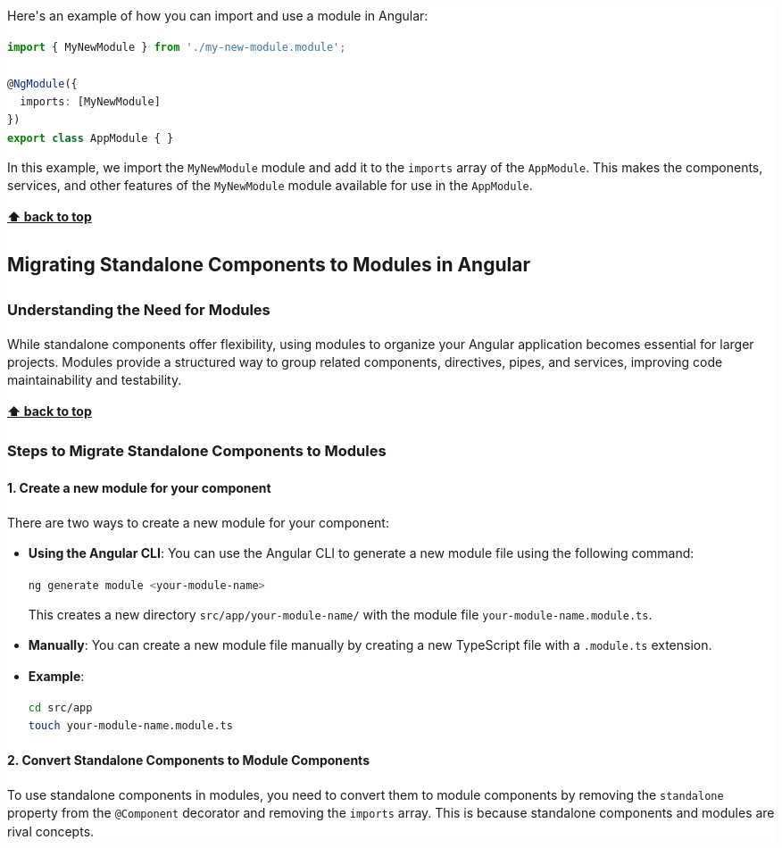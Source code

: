Here's an example of how you can import and use a module in Angular:

```typescript
import { MyNewModule } from './my-new-module.module';

@NgModule({
  imports: [MyNewModule]
})
export class AppModule { }
```

In this example, we import the `MyNewModule` module and add it to the `imports` array of the `AppModule`. This makes the components, services, and other features of the `MyNewModule` module available for use in the `AppModule`.

**[⬆️ back to top](#table-of-contents)**

## **Migrating Standalone Components to Modules in Angular**

### **Understanding the Need for Modules**

While standalone components offer flexibility, using modules to organize your Angular application becomes essential for larger projects. Modules provide a structured way to group related components, directives, pipes, and services, improving code maintainability and testability.

**[⬆️ back to top](#table-of-contents)**

### **Steps to Migrate Standalone Components to Modules**

#### **1. Create a new module for your component**

There are two ways to create a new module for your component:

- **Using the Angular CLI**: You can use the Angular CLI to generate a new module file using the following command:

  ```bash
  ng generate module <your-module-name>
  ```
  This creates a new directory `src/app/your-module-name/` with the module file `your-module-name.module.ts`.

- **Manually**: You can create a new module file manually by creating a new TypeScript file with a `.module.ts` extension.
- **Example**:

  ```bash
  cd src/app
  touch your-module-name.module.ts
  ```

#### **2. Convert Standalone Components to Module Components**

To use standalone components in modules, you need to convert them to module components by removing the `standalone` property from the `@Component` decorator and removing the `imports` array. This is because standalone components and modules are rival concepts.
